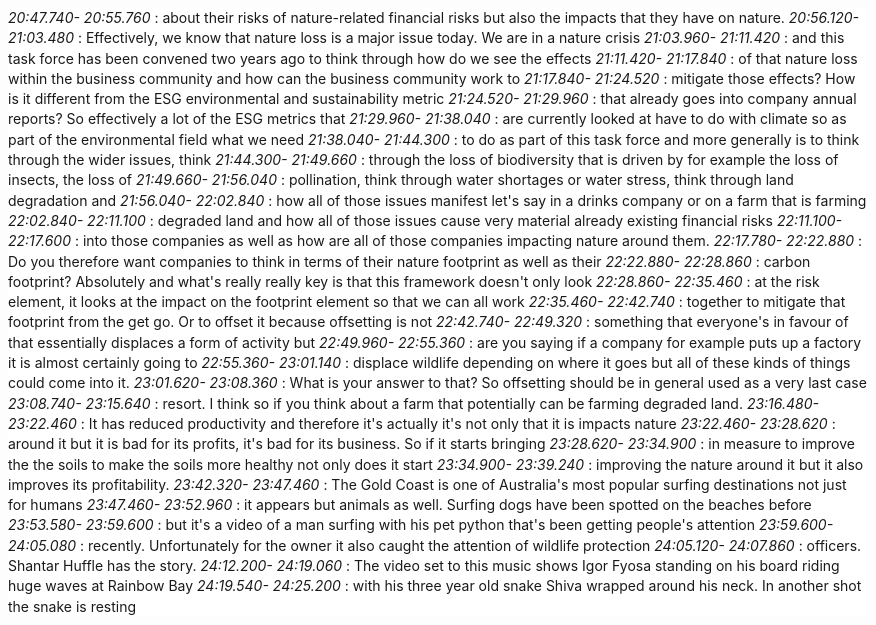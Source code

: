 *20:47.740- 20:55.760* :  about their risks of nature-related financial risks but also the impacts that they have on nature.
*20:56.120- 21:03.480* :  Effectively, we know that nature loss is a major issue today. We are in a nature crisis
*21:03.960- 21:11.420* :  and this task force has been convened two years ago to think through how do we see the effects
*21:11.420- 21:17.840* :  of that nature loss within the business community and how can the business community work to
*21:17.840- 21:24.520* :  mitigate those effects? How is it different from the ESG environmental and sustainability metric
*21:24.520- 21:29.960* :  that already goes into company annual reports? So effectively a lot of the ESG metrics that
*21:29.960- 21:38.040* :  are currently looked at have to do with climate so as part of the environmental field what we need
*21:38.040- 21:44.300* :  to do as part of this task force and more generally is to think through the wider issues, think
*21:44.300- 21:49.660* :  through the loss of biodiversity that is driven by for example the loss of insects, the loss of
*21:49.660- 21:56.040* :  pollination, think through water shortages or water stress, think through land degradation and
*21:56.040- 22:02.840* :  how all of those issues manifest let's say in a drinks company or on a farm that is farming
*22:02.840- 22:11.100* :  degraded land and how all of those issues cause very material already existing financial risks
*22:11.100- 22:17.600* :  into those companies as well as how are all of those companies impacting nature around them.
*22:17.780- 22:22.880* :  Do you therefore want companies to think in terms of their nature footprint as well as their
*22:22.880- 22:28.860* :  carbon footprint? Absolutely and what's really really key is that this framework doesn't only look
*22:28.860- 22:35.460* :  at the risk element, it looks at the impact on the footprint element so that we can all work
*22:35.460- 22:42.740* :  together to mitigate that footprint from the get go. Or to offset it because offsetting is not
*22:42.740- 22:49.320* :  something that everyone's in favour of that essentially displaces a form of activity but
*22:49.960- 22:55.360* :  are you saying if a company for example puts up a factory it is almost certainly going to
*22:55.360- 23:01.140* :  displace wildlife depending on where it goes but all of these kinds of things could come into it.
*23:01.620- 23:08.360* :  What is your answer to that? So offsetting should be in general used as a very last case
*23:08.740- 23:15.640* :  resort. I think so if you think about a farm that potentially can be farming degraded land.
*23:16.480- 23:22.460* :  It has reduced productivity and therefore it's actually it's not only that it is impacts nature
*23:22.460- 23:28.620* :  around it but it is bad for its profits, it's bad for its business. So if it starts bringing
*23:28.620- 23:34.900* :  in measure to improve the the soils to make the soils more healthy not only does it start
*23:34.900- 23:39.240* :  improving the nature around it but it also improves its profitability.
*23:42.320- 23:47.460* :  The Gold Coast is one of Australia's most popular surfing destinations not just for humans
*23:47.460- 23:52.960* :  it appears but animals as well. Surfing dogs have been spotted on the beaches before
*23:53.580- 23:59.600* :  but it's a video of a man surfing with his pet python that's been getting people's attention
*23:59.600- 24:05.080* :  recently. Unfortunately for the owner it also caught the attention of wildlife protection
*24:05.120- 24:07.860* :  officers. Shantar Huffle has the story.
*24:12.200- 24:19.060* :  The video set to this music shows Igor Fyosa standing on his board riding huge waves at Rainbow Bay
*24:19.540- 24:25.200* :  with his three year old snake Shiva wrapped around his neck. In another shot the snake is resting